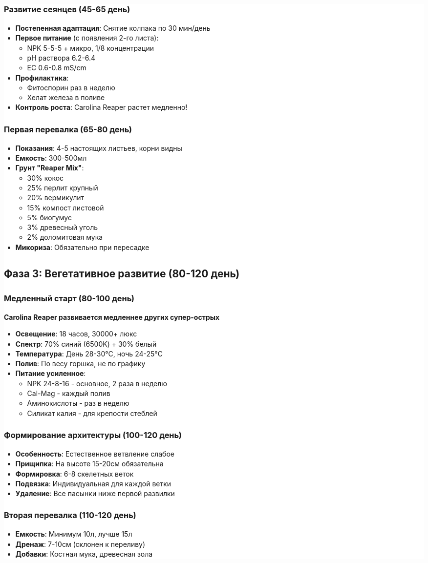### Развитие сеянцев (45-65 день)
- **Постепенная адаптация**: Снятие колпака по 30 мин/день
- **Первое питание** (с появления 2-го листа):
  - NPK 5-5-5 + микро, 1/8 концентрации
  - pH раствора 6.2-6.4
  - EC 0.6-0.8 mS/cm
- **Профилактика**:
  - Фитоспорин раз в неделю
  - Хелат железа в поливе
- **Контроль роста**: Carolina Reaper растет медленно!

### Первая перевалка (65-80 день)
- **Показания**: 4-5 настоящих листьев, корни видны
- **Емкость**: 300-500мл
- **Грунт "Reaper Mix"**:
  - 30% кокос
  - 25% перлит крупный
  - 20% вермикулит
  - 15% компост листовой
  - 5% биогумус
  - 3% древесный уголь
  - 2% доломитовая мука
- **Микориза**: Обязательно при пересадке

## Фаза 3: Вегетативное развитие (80-120 день)

### Медленный старт (80-100 день)
**Carolina Reaper развивается медленнее других супер-острых**
- **Освещение**: 18 часов, 30000+ люкс
- **Спектр**: 70% синий (6500K) + 30% белый
- **Температура**: День 28-30°C, ночь 24-25°C
- **Полив**: По весу горшка, не по графику
- **Питание усиленное**:
  - NPK 24-8-16 - основное, 2 раза в неделю
  - Cal-Mag - каждый полив
  - Аминокислоты - раз в неделю
  - Силикат калия - для крепости стеблей

### Формирование архитектуры (100-120 день)
- **Особенность**: Естественное ветвление слабое
- **Прищипка**: На высоте 15-20см обязательна
- **Формировка**: 6-8 скелетных веток
- **Подвязка**: Индивидуальная для каждой ветки
- **Удаление**: Все пасынки ниже первой развилки

### Вторая перевалка (110-120 день)
- **Емкость**: Минимум 10л, лучше 15л
- **Дренаж**: 7-10см (склонен к переливу)
- **Добавки**: Костная мука, древесная зола
